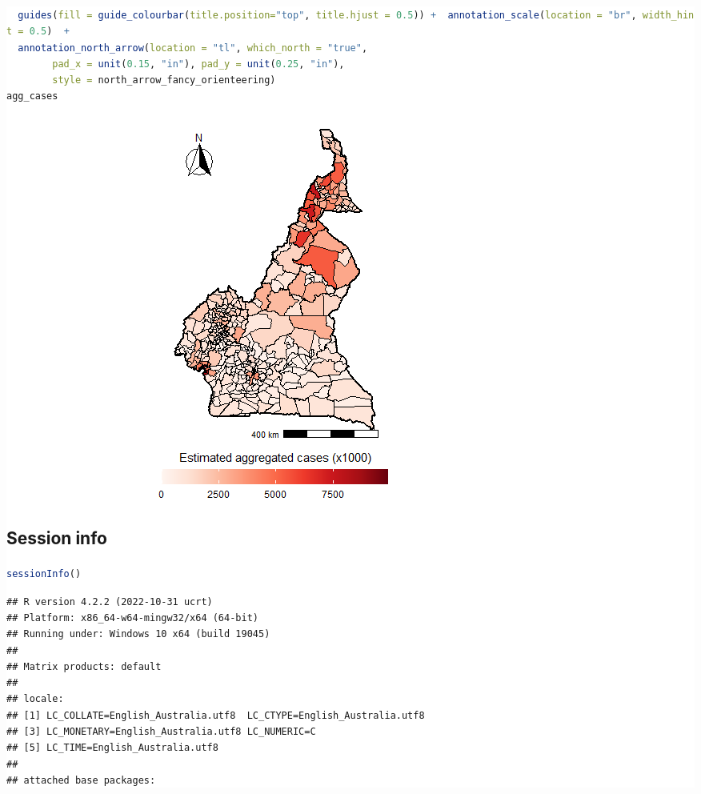 ``` r
  guides(fill = guide_colourbar(title.position="top", title.hjust = 0.5)) +  annotation_scale(location = "br", width_hint = 0.5)  +
  annotation_north_arrow(location = "tl", which_north = "true",
        pad_x = unit(0.15, "in"), pad_y = unit(0.25, "in"),
        style = north_arrow_fancy_orienteering)
agg_cases
```

![](case-estimates_files/figure-gfm/unnamed-chunk-8-1.png)

## Session info

``` r
sessionInfo()
```

    ## R version 4.2.2 (2022-10-31 ucrt)
    ## Platform: x86_64-w64-mingw32/x64 (64-bit)
    ## Running under: Windows 10 x64 (build 19045)
    ## 
    ## Matrix products: default
    ## 
    ## locale:
    ## [1] LC_COLLATE=English_Australia.utf8  LC_CTYPE=English_Australia.utf8   
    ## [3] LC_MONETARY=English_Australia.utf8 LC_NUMERIC=C                      
    ## [5] LC_TIME=English_Australia.utf8    
    ## 
    ## attached base packages: